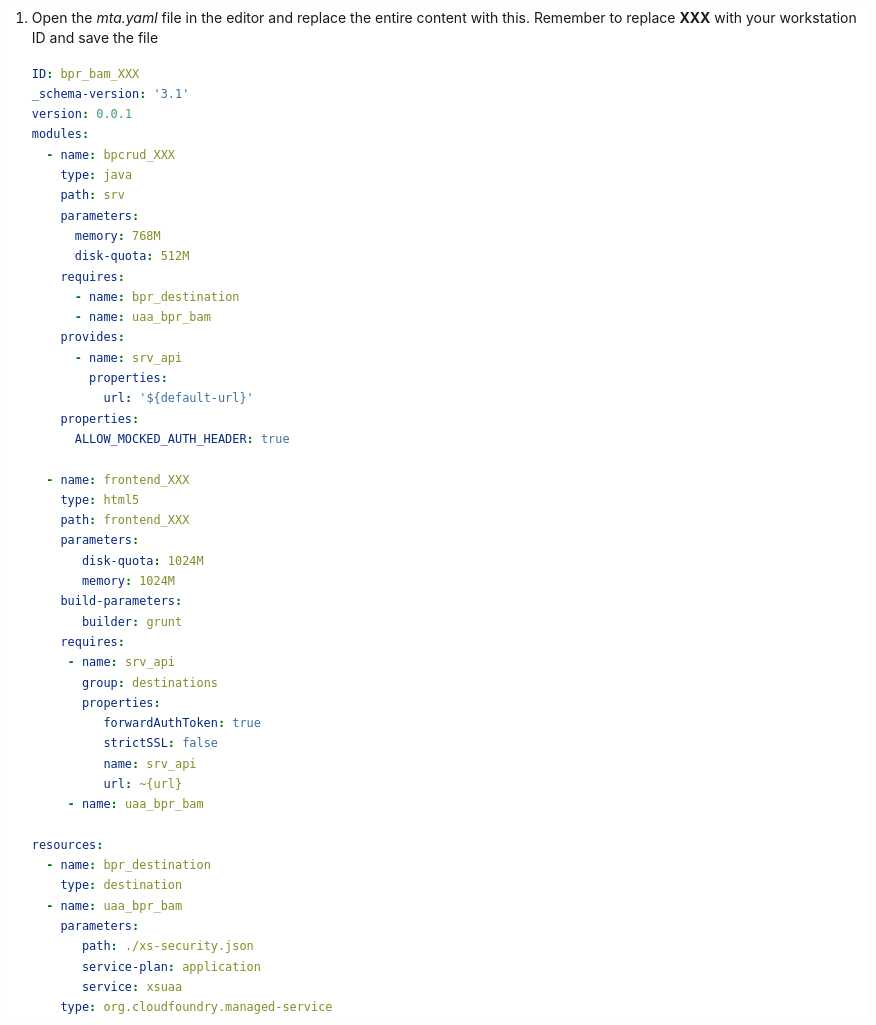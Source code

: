 1. Open the *mta.yaml* file in the editor and replace the entire content with this. Remember to replace **XXX** with your workstation ID and save the file

	```yml
	ID: bpr_bam_XXX
	_schema-version: '3.1'
	version: 0.0.1
	modules:
	  - name: bpcrud_XXX
	    type: java
	    path: srv
	    parameters:
	      memory: 768M
	      disk-quota: 512M
	    requires:
	      - name: bpr_destination
	      - name: uaa_bpr_bam
	    provides:
	      - name: srv_api
	        properties:
	          url: '${default-url}'
	    properties:
	      ALLOW_MOCKED_AUTH_HEADER: true
	
	  - name: frontend_XXX
	    type: html5
	    path: frontend_XXX
	    parameters:
	       disk-quota: 1024M
	       memory: 1024M
	    build-parameters:
	       builder: grunt
	    requires:
	     - name: srv_api
	       group: destinations
	       properties:
	          forwardAuthToken: true
	          strictSSL: false
	          name: srv_api
	          url: ~{url}
	     - name: uaa_bpr_bam
	
	resources:
	  - name: bpr_destination
	    type: destination
	  - name: uaa_bpr_bam
	    parameters:
	       path: ./xs-security.json
	       service-plan: application
	       service: xsuaa
	    type: org.cloudfoundry.managed-service

	```